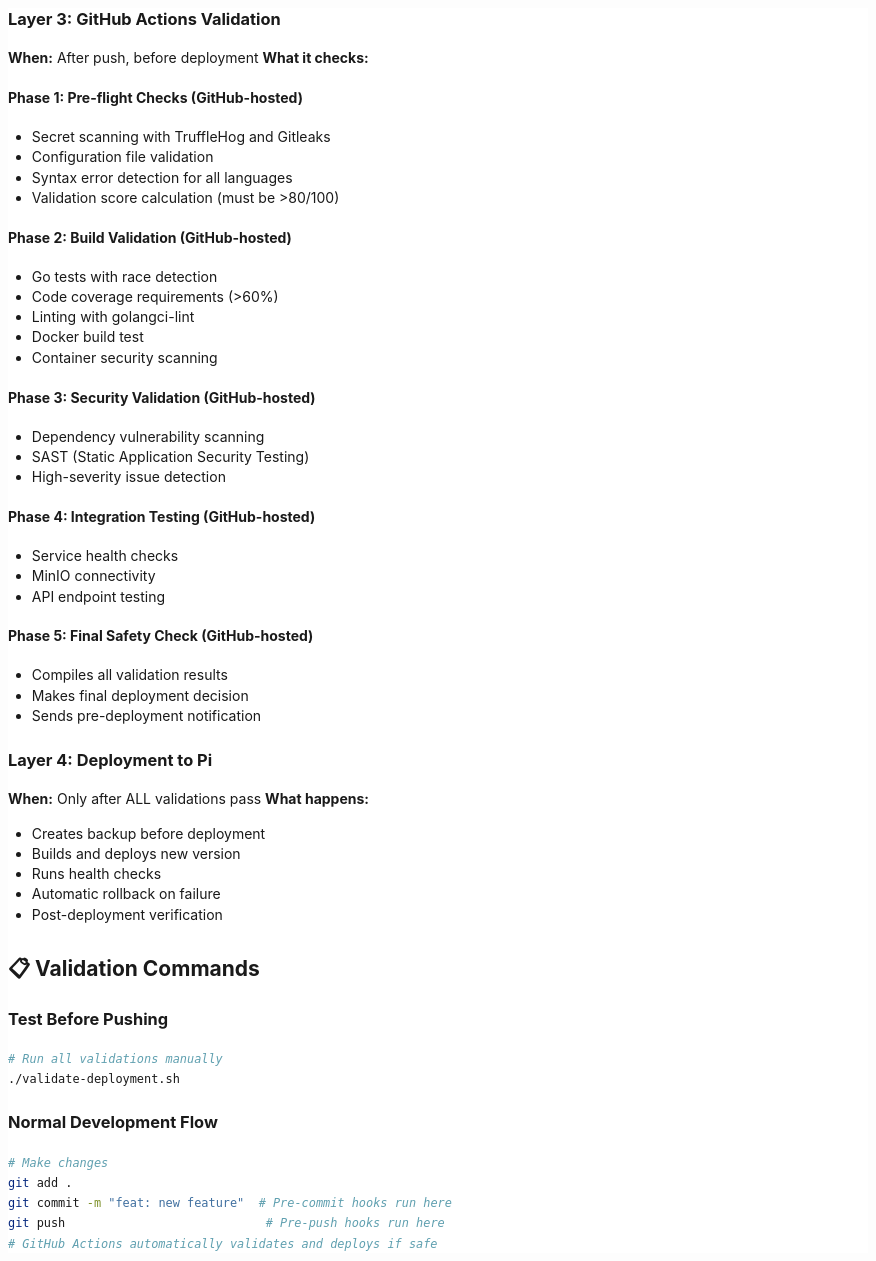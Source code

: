 ### Layer 3: GitHub Actions Validation
**When:** After push, before deployment
**What it checks:**

#### Phase 1: Pre-flight Checks (GitHub-hosted)
- Secret scanning with TruffleHog and Gitleaks
- Configuration file validation
- Syntax error detection for all languages
- Validation score calculation (must be >80/100)

#### Phase 2: Build Validation (GitHub-hosted)
- Go tests with race detection
- Code coverage requirements (>60%)
- Linting with golangci-lint
- Docker build test
- Container security scanning

#### Phase 3: Security Validation (GitHub-hosted)
- Dependency vulnerability scanning
- SAST (Static Application Security Testing)
- High-severity issue detection

#### Phase 4: Integration Testing (GitHub-hosted)
- Service health checks
- MinIO connectivity
- API endpoint testing

#### Phase 5: Final Safety Check (GitHub-hosted)
- Compiles all validation results
- Makes final deployment decision
- Sends pre-deployment notification

### Layer 4: Deployment to Pi
**When:** Only after ALL validations pass
**What happens:**
- Creates backup before deployment
- Builds and deploys new version
- Runs health checks
- Automatic rollback on failure
- Post-deployment verification

## 📋 Validation Commands

### Test Before Pushing
```bash
# Run all validations manually
./validate-deployment.sh
```

### Normal Development Flow
```bash
# Make changes
git add .
git commit -m "feat: new feature"  # Pre-commit hooks run here
git push                            # Pre-push hooks run here
# GitHub Actions automatically validates and deploys if safe
```
